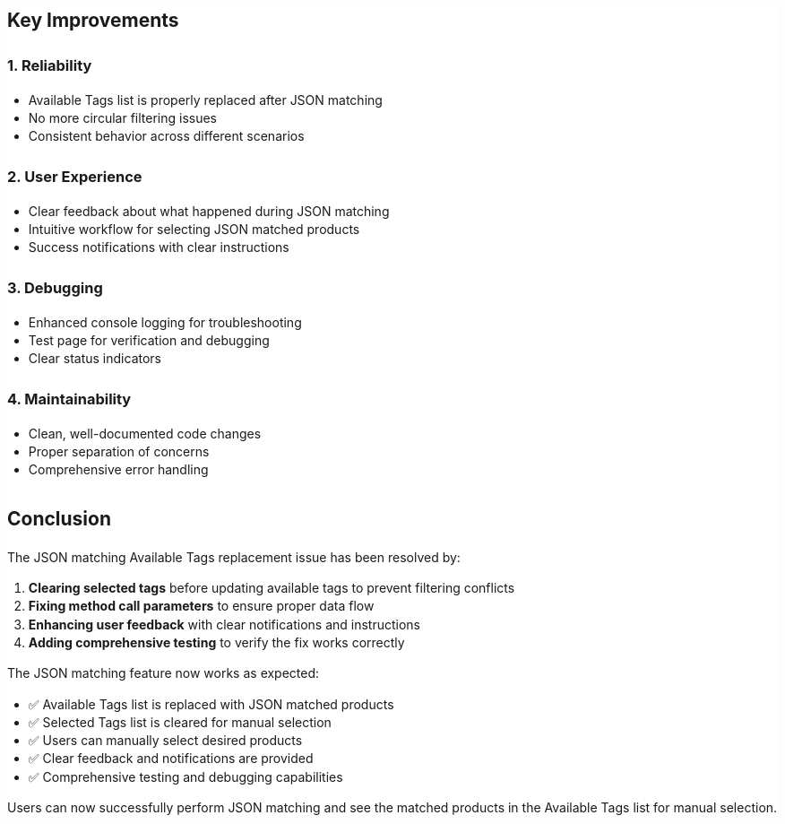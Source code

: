 ## Key Improvements

### 1. Reliability
- Available Tags list is properly replaced after JSON matching
- No more circular filtering issues
- Consistent behavior across different scenarios

### 2. User Experience
- Clear feedback about what happened during JSON matching
- Intuitive workflow for selecting JSON matched products
- Success notifications with clear instructions

### 3. Debugging
- Enhanced console logging for troubleshooting
- Test page for verification and debugging
- Clear status indicators

### 4. Maintainability
- Clean, well-documented code changes
- Proper separation of concerns
- Comprehensive error handling

## Conclusion

The JSON matching Available Tags replacement issue has been resolved by:

1. **Clearing selected tags** before updating available tags to prevent filtering conflicts
2. **Fixing method call parameters** to ensure proper data flow
3. **Enhancing user feedback** with clear notifications and instructions
4. **Adding comprehensive testing** to verify the fix works correctly

The JSON matching feature now works as expected:
- ✅ Available Tags list is replaced with JSON matched products
- ✅ Selected Tags list is cleared for manual selection
- ✅ Users can manually select desired products
- ✅ Clear feedback and notifications are provided
- ✅ Comprehensive testing and debugging capabilities

Users can now successfully perform JSON matching and see the matched products in the Available Tags list for manual selection. 